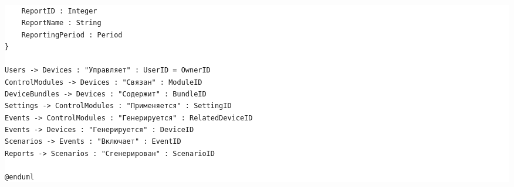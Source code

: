 ```puml
    ReportID : Integer
    ReportName : String
    ReportingPeriod : Period
}

Users -> Devices : "Управляет" : UserID = OwnerID
ControlModules -> Devices : "Связан" : ModuleID
DeviceBundles -> Devices : "Содержит" : BundleID
Settings -> ControlModules : "Применяется" : SettingID
Events -> ControlModules : "Генерируется" : RelatedDeviceID
Events -> Devices : "Генерируется" : DeviceID
Scenarios -> Events : "Включает" : EventID
Reports -> Scenarios : "Сгенерирован" : ScenarioID

@enduml
```
